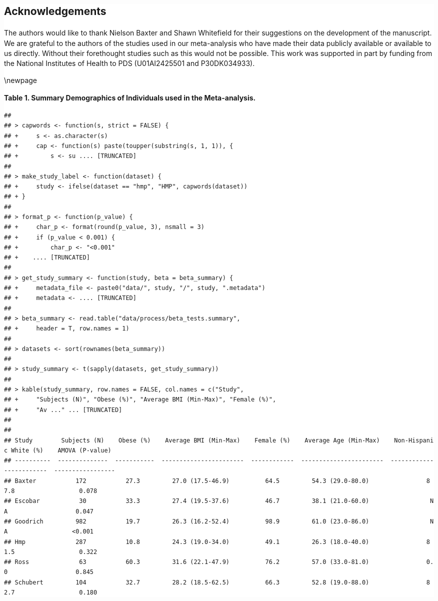 
## Acknowledgements

The authors would like to thank Nielson Baxter and Shawn Whitefield for their suggestions on the development of the manuscript. We are grateful to the authors of the studies used in our meta-analysis who have made their data publicly available or available to us directly. Without their forethought studies such as this would not be possible. This work was supported in part by funding from the National Institutes of Health to PDS (U01AI2425501 and P30DK034933).



\newpage


**Table 1. Summary Demographics of Individuals used in the Meta-analysis.**


```
## 
## > capwords <- function(s, strict = FALSE) {
## +     s <- as.character(s)
## +     cap <- function(s) paste(toupper(substring(s, 1, 1)), {
## +         s <- su .... [TRUNCATED] 
## 
## > make_study_label <- function(dataset) {
## +     study <- ifelse(dataset == "hmp", "HMP", capwords(dataset))
## + }
## 
## > format_p <- function(p_value) {
## +     char_p <- format(round(p_value, 3), nsmall = 3)
## +     if (p_value < 0.001) {
## +         char_p <- "<0.001"
## +    .... [TRUNCATED] 
## 
## > get_study_summary <- function(study, beta = beta_summary) {
## +     metadata_file <- paste0("data/", study, "/", study, ".metadata")
## +     metadata <- .... [TRUNCATED] 
## 
## > beta_summary <- read.table("data/process/beta_tests.summary", 
## +     header = T, row.names = 1)
## 
## > datasets <- sort(rownames(beta_summary))
## 
## > study_summary <- t(sapply(datasets, get_study_summary))
## 
## > kable(study_summary, row.names = FALSE, col.names = c("Study", 
## +     "Subjects (N)", "Obese (%)", "Average BMI (Min-Max)", "Female (%)", 
## +     "Av ..." ... [TRUNCATED] 
## 
## 
## Study        Subjects (N)    Obese (%)    Average BMI (Min-Max)    Female (%)    Average Age (Min-Max)    Non-Hispanic White (%)    AMOVA (P-value) 
## ----------  --------------  -----------  -----------------------  ------------  -----------------------  ------------------------  -----------------
## Baxter           172           27.3         27.0 (17.5-46.9)          64.5         54.3 (29.0-80.0)                87.8                  0.078      
## Escobar           30           33.3         27.4 (19.5-37.6)          46.7         38.1 (21.0-60.0)                 NA                   0.047      
## Goodrich         982           19.7         26.3 (16.2-52.4)          98.9         61.0 (23.0-86.0)                 NA                  <0.001      
## Hmp              287           10.8         24.3 (19.0-34.0)          49.1         26.3 (18.0-40.0)                81.5                  0.322      
## Ross              63           60.3         31.6 (22.1-47.9)          76.2         57.0 (33.0-81.0)                0.0                   0.845      
## Schubert         104           32.7         28.2 (18.5-62.5)          66.3         52.8 (19.0-88.0)                82.7                  0.180      
```